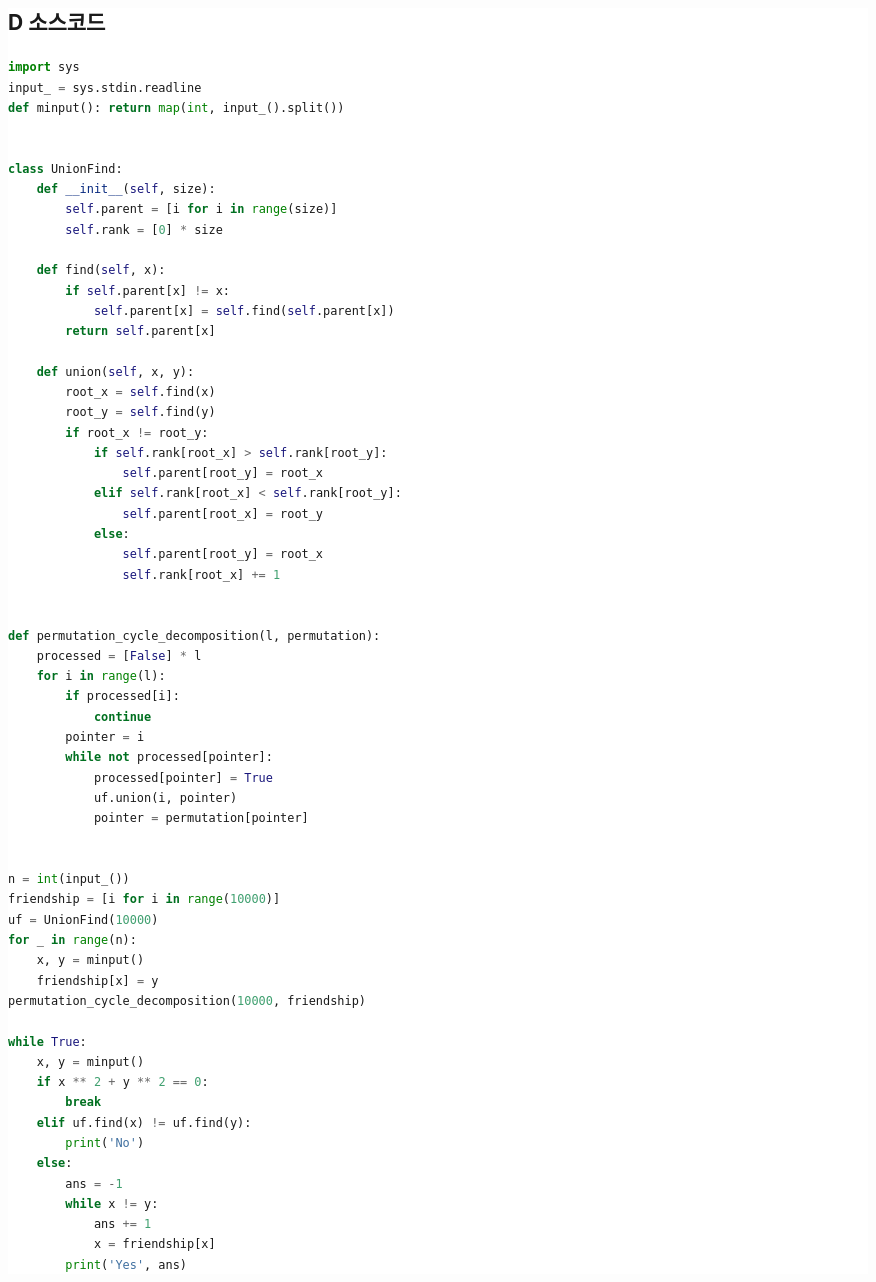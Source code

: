 ## D 소스코드
```python
import sys
input_ = sys.stdin.readline
def minput(): return map(int, input_().split())


class UnionFind:
    def __init__(self, size):
        self.parent = [i for i in range(size)]
        self.rank = [0] * size

    def find(self, x):
        if self.parent[x] != x:
            self.parent[x] = self.find(self.parent[x])
        return self.parent[x]

    def union(self, x, y):
        root_x = self.find(x)
        root_y = self.find(y)
        if root_x != root_y:
            if self.rank[root_x] > self.rank[root_y]:
                self.parent[root_y] = root_x
            elif self.rank[root_x] < self.rank[root_y]:
                self.parent[root_x] = root_y
            else:
                self.parent[root_y] = root_x
                self.rank[root_x] += 1


def permutation_cycle_decomposition(l, permutation):
    processed = [False] * l
    for i in range(l):
        if processed[i]:
            continue
        pointer = i
        while not processed[pointer]:
            processed[pointer] = True
            uf.union(i, pointer)
            pointer = permutation[pointer]


n = int(input_())
friendship = [i for i in range(10000)]
uf = UnionFind(10000)
for _ in range(n):
    x, y = minput()
    friendship[x] = y
permutation_cycle_decomposition(10000, friendship)

while True:
    x, y = minput()
    if x ** 2 + y ** 2 == 0:
        break
    elif uf.find(x) != uf.find(y):
        print('No')
    else:
        ans = -1
        while x != y:
            ans += 1
            x = friendship[x]
        print('Yes', ans)
```